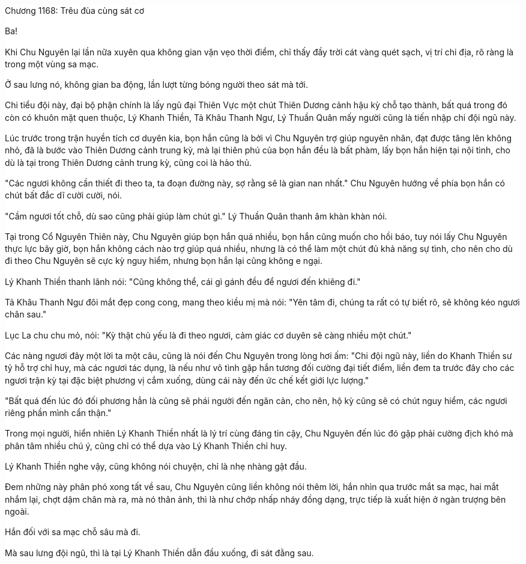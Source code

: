 




Chương 1168: Trêu đùa cùng sát cơ


Ba!

Khi Chu Nguyên lại lần nữa xuyên qua không gian vặn vẹo thời điểm, chỉ thấy đầy trời cát vàng quét sạch, vị trí chi địa, rõ ràng là trong một vùng sa mạc.

Ở sau lưng nó, không gian ba động, lần lượt từng bóng người theo sát mà tới.

Chi tiểu đội này, đại bộ phận chính là lấy ngũ đại Thiên Vực một chút Thiên Dương cảnh hậu kỳ chỗ tạo thành, bất quá trong đó còn có khuôn mặt quen thuộc, Lý Khanh Thiền, Tả Khâu Thanh Ngư, Lý Thuần Quân mấy người cũng là tiến nhập chi đội ngũ này.

Lúc trước trong trận huyền tích cơ duyên kia, bọn hắn cũng là bởi vì Chu Nguyên trợ giúp nguyên nhân, đạt được tăng lên không nhỏ, đã là bước vào Thiên Dương cảnh trung kỳ, mà lại thiên phú của bọn hắn đều là bất phàm, lấy bọn hắn hiện tại nội tình, cho dù là tại trong Thiên Dương cảnh trung kỳ, cũng coi là hảo thủ.

"Các ngươi không cần thiết đi theo ta, ta đoạn đường này, sợ rằng sẽ là gian nan nhất." Chu Nguyên hướng về phía bọn hắn có chút bất đắc dĩ cười cười, nói.

"Cầm ngươi tốt chỗ, dù sao cũng phải giúp làm chút gì." Lý Thuần Quân thanh âm khàn khàn nói.

Tại trong Cổ Nguyên Thiên này, Chu Nguyên giúp bọn hắn quá nhiều, bọn hắn cũng muốn cho hồi báo, tuy nói lấy Chu Nguyên thực lực bây giờ, bọn hắn không cách nào trợ giúp quá nhiều, nhưng là có thể làm một chút đủ khả năng sự tình, cho nên cho dù đi theo Chu Nguyên sẽ cực kỳ nguy hiểm, nhưng bọn hắn lại cũng không e ngại.

Lý Khanh Thiền thanh lãnh nói: "Cũng không thể, cái gì gánh đều để ngươi đến khiêng đi."

Tả Khâu Thanh Ngư đôi mắt đẹp cong cong, mang theo kiều mị mà nói: "Yên tâm đi, chúng ta rất có tự biết rõ, sẽ không kéo ngươi chân sau."

Lục La chu chu mỏ, nói: "Kỳ thật chủ yếu là đi theo ngươi, cảm giác cơ duyên sẽ càng nhiều một chút."

Các nàng ngươi đây một lời ta một câu, cũng là nói đến Chu Nguyên trong lòng hơi ấm: "Chi đội ngũ này, liền do Khanh Thiền sư tỷ hỗ trợ chỉ huy, mà các ngươi tác dụng, là nếu như vô tình gặp hắn tương đối cường đại tiết điểm, liền đem ta trước đây cho các ngươi trận kỳ tại đặc biệt phương vị cắm xuống, dùng cái này đến ức chế kết giới lực lượng."

"Bất quá đến lúc đó đối phương hẳn là cũng sẽ phái người đến ngăn cản, cho nên, hộ kỳ cũng sẽ có chút nguy hiểm, các ngươi riêng phần mình cẩn thận."

Trong mọi người, hiển nhiên Lý Khanh Thiền nhất là lý trí cùng đáng tin cậy, Chu Nguyên đến lúc đó gặp phải cường địch khó mà phân tâm nhiều chú ý, cũng chỉ có thể dựa vào Lý Khanh Thiền chỉ huy.

Lý Khanh Thiền nghe vậy, cũng không nói chuyện, chỉ là nhẹ nhàng gật đầu.

Đem những này phân phó xong tất về sau, Chu Nguyên cũng liền không nói thêm lời, hắn nhìn qua trước mắt sa mạc, hai mắt nhắm lại, chợt dậm chân mà ra, mà nó thân ảnh, thì là như chớp nhấp nháy đồng dạng, trực tiếp là xuất hiện ở ngàn trượng bên ngoài.

Hắn đối với sa mạc chỗ sâu mà đi.

Mà sau lưng đội ngũ, thì là tại Lý Khanh Thiền dẫn đầu xuống, đi sát đằng sau.
